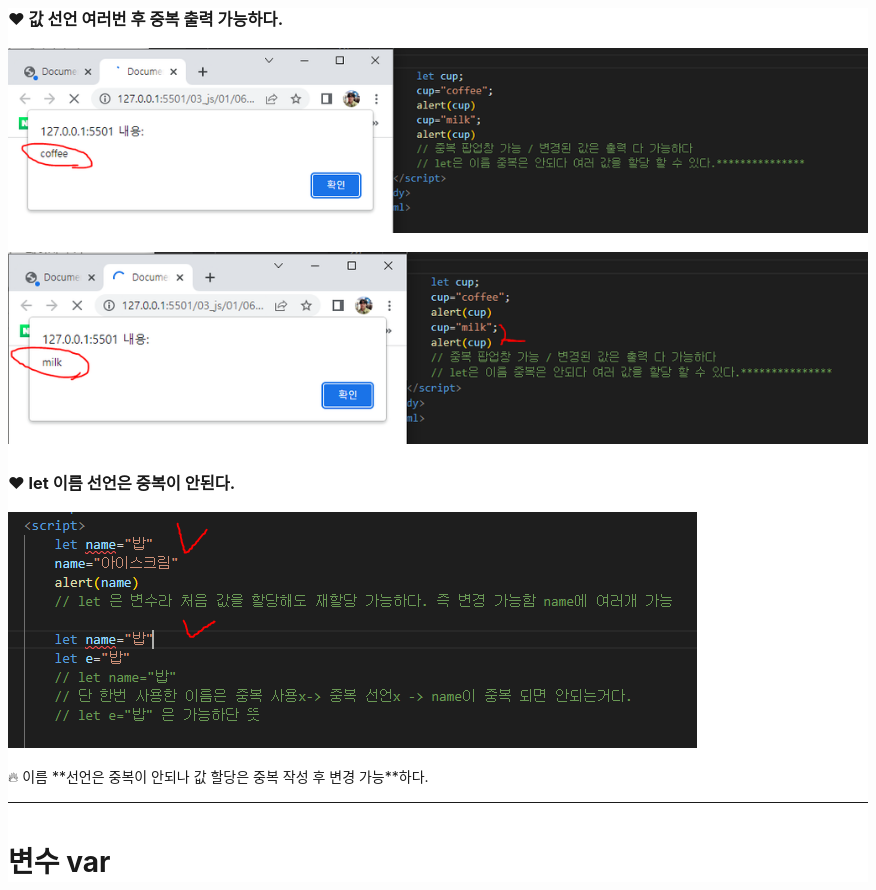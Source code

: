 ### ❤ **값 선언** 여러번 후 **중복 출력 가능**하다.

![Untitled](Untitled%204.png)

![Untitled](Untitled%205.png)

### ❤ **let 이름 선언은 중복이 안된다**.

![Untitled](Untitled%206.png)

<aside>
🔥 이름 **선언은 중복이 안되나 값 할당은 중복 작성 후 변경 가능**하다.

</aside>

---

# 변수 var
